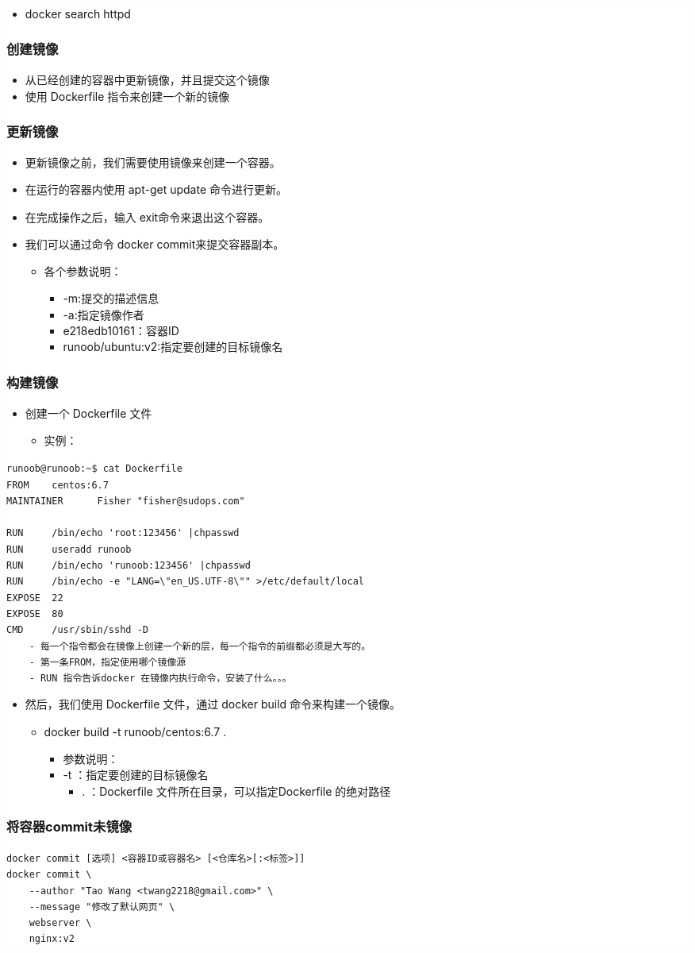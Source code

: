 - docker search httpd

### 创建镜像

- 从已经创建的容器中更新镜像，并且提交这个镜像
- 使用 Dockerfile 指令来创建一个新的镜像

### 更新镜像

- 更新镜像之前，我们需要使用镜像来创建一个容器。
- 在运行的容器内使用 apt-get update 命令进行更新。
- 在完成操作之后，输入 exit命令来退出这个容器。
- 我们可以通过命令 docker commit来提交容器副本。

	- 各个参数说明：

		- -m:提交的描述信息
		- -a:指定镜像作者
		- e218edb10161：容器ID
		- runoob/ubuntu:v2:指定要创建的目标镜像名

### 构建镜像

- 创建一个 Dockerfile 文件

	- 实例：                                                             
```
runoob@runoob:~$ cat Dockerfile 
FROM    centos:6.7
MAINTAINER      Fisher "fisher@sudops.com"

RUN     /bin/echo 'root:123456' |chpasswd
RUN     useradd runoob
RUN     /bin/echo 'runoob:123456' |chpasswd
RUN     /bin/echo -e "LANG=\"en_US.UTF-8\"" >/etc/default/local
EXPOSE  22
EXPOSE  80
CMD     /usr/sbin/sshd -D
	- 每一个指令都会在镜像上创建一个新的层，每一个指令的前缀都必须是大写的。
	- 第一条FROM，指定使用哪个镜像源
	- RUN 指令告诉docker 在镜像内执行命令，安装了什么。。。
```

- 然后，我们使用 Dockerfile 文件，通过 docker build 命令来构建一个镜像。

	- docker build -t runoob/centos:6.7 .

		- 参数说明：
		- -t ：指定要创建的目标镜像名
			- . ：Dockerfile 文件所在目录，可以指定Dockerfile 的绝对路径

### 将容器commit未镜像

```
docker commit [选项] <容器ID或容器名> [<仓库名>[:<标签>]]
docker commit \
    --author "Tao Wang <twang2218@gmail.com>" \
    --message "修改了默认网页" \
    webserver \
    nginx:v2
```
